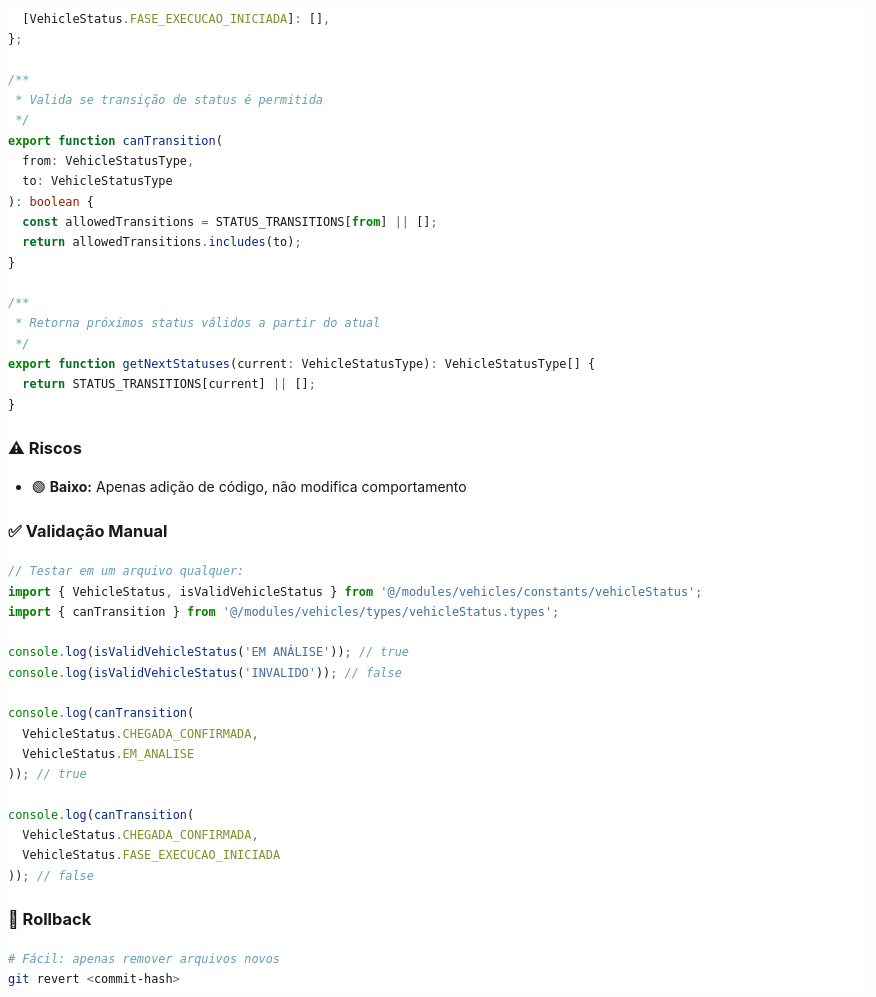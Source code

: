 ```typescript
  [VehicleStatus.FASE_EXECUCAO_INICIADA]: [],
};

/**
 * Valida se transição de status é permitida
 */
export function canTransition(
  from: VehicleStatusType,
  to: VehicleStatusType
): boolean {
  const allowedTransitions = STATUS_TRANSITIONS[from] || [];
  return allowedTransitions.includes(to);
}

/**
 * Retorna próximos status válidos a partir do atual
 */
export function getNextStatuses(current: VehicleStatusType): VehicleStatusType[] {
  return STATUS_TRANSITIONS[current] || [];
}
```

### **⚠️ Riscos**
- 🟢 **Baixo:** Apenas adição de código, não modifica comportamento

### **✅ Validação Manual**
```typescript
// Testar em um arquivo qualquer:
import { VehicleStatus, isValidVehicleStatus } from '@/modules/vehicles/constants/vehicleStatus';
import { canTransition } from '@/modules/vehicles/types/vehicleStatus.types';

console.log(isValidVehicleStatus('EM ANÁLISE')); // true
console.log(isValidVehicleStatus('INVALIDO')); // false

console.log(canTransition(
  VehicleStatus.CHEGADA_CONFIRMADA,
  VehicleStatus.EM_ANALISE
)); // true

console.log(canTransition(
  VehicleStatus.CHEGADA_CONFIRMADA,
  VehicleStatus.FASE_EXECUCAO_INICIADA
)); // false
```

### **🔄 Rollback**
```bash
# Fácil: apenas remover arquivos novos
git revert <commit-hash>
```


  [VehicleStatus.AGUARDANDO_COLETA]: [VehicleStatus.AGUARDANDO_CHEGADA],
  [VehicleStatus.AGUARDANDO_CHEGADA]: [VehicleStatus.CHEGADA_CONFIRMADA],
  [VehicleStatus.CHEGADA_CONFIRMADA]: [VehicleStatus.EM_ANALISE],
  [VehicleStatus.EM_ANALISE]: [
  [VehicleStatus.ANALISE_FINALIZADA]: [VehicleStatus.ORCAMENTO_APROVADO],
  [VehicleStatus.ORCAMENTO_APROVADO]: [VehicleStatus.FASE_EXECUCAO_INICIADA],